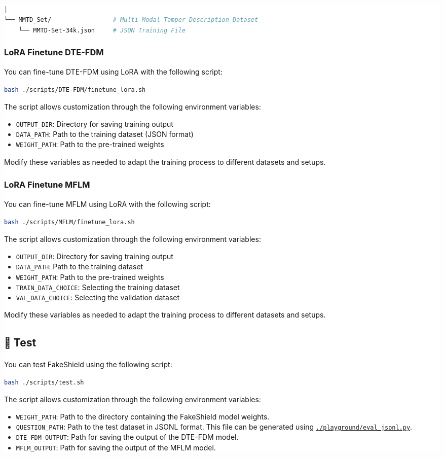 ```bash
│
└── MMTD_Set/                 # Multi-Modal Tamper Description Dataset
    └── MMTD-Set-34k.json     # JSON Training File
```





### LoRA Finetune DTE-FDM

You can fine-tune DTE-FDM using LoRA with the following script:

```bash
bash ./scripts/DTE-FDM/finetune_lora.sh
```

The script allows customization through the following environment variables:
- `OUTPUT_DIR`: Directory for saving training output
- `DATA_PATH`: Path to the training dataset (JSON format)
- `WEIGHT_PATH`: Path to the pre-trained weights

Modify these variables as needed to adapt the training process to different datasets and setups.

### LoRA Finetune MFLM

You can fine-tune MFLM using LoRA with the following script:

```bash
bash ./scripts/MFLM/finetune_lora.sh
```

The script allows customization through the following environment variables:
- `OUTPUT_DIR`: Directory for saving training output
- `DATA_PATH`: Path to the training dataset
- `WEIGHT_PATH`: Path to the pre-trained weights
- `TRAIN_DATA_CHOICE`: Selecting the training dataset
- `VAL_DATA_CHOICE`: Selecting the validation dataset

Modify these variables as needed to adapt the training process to different datasets and setups.


## 🎯 Test

You can test FakeShield using the following script:

```bash
bash ./scripts/test.sh
```

The script allows customization through the following environment variables:

- `WEIGHT_PATH`: Path to the directory containing the FakeShield model weights.
- `QUESTION_PATH`: Path to the test dataset in JSONL format. This file can be generated using [`./playground/eval_jsonl.py`](https://github.com/zhipeixu/FakeShield/blob/main/playground/eval_jsonl.py).
- `DTE_FDM_OUTPUT`: Path for saving the output of the DTE-FDM model.
- `MFLM_OUTPUT`: Path for saving the output of the MFLM model.
